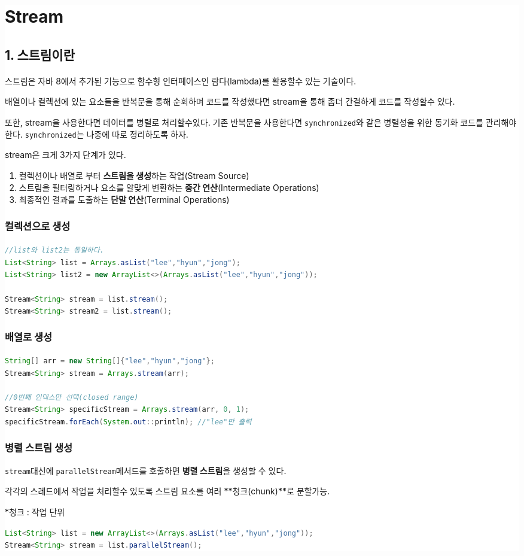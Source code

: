 # Stream



## 1. 스트림이란

스트림은 자바 8에서 추가된 기능으로 함수형 인터페이스인 람다(lambda)를 활용할수 있는 기술이다.

배열이나 컬렉션에 있는 요소들을 반복문을 통해 순회하며 코드를 작성했다면 stream을 통해 좀더 간결하게 코드를 작성할수 있다.

또한, stream을 사용한다면 데이터를 병렬로 처리할수있다. 기존 반복문을 사용한다면 `synchronized`와 같은 병렬성을 위한 동기화 코드를 관리해야한다. `synchronized`는 나중에 따로 정리하도록 하자.

stream은 크게 3가지 단계가 있다.

1. 컬렉션이나 배열로 부터 **스트림을 생성**하는 작업(Stream Source)
2. 스트림을 필터링하거나 요소를 알맞게 변환하는 **중간 연산**(Intermediate Operations)
3. 최종적인 결과를 도출하는 **단말 연산**(Terminal Operations)



### 컬렉션으로 생성

```java
//list와 list2는 동일하다.
List<String> list = Arrays.asList("lee","hyun","jong");
List<String> list2 = new ArrayList<>(Arrays.asList("lee","hyun","jong"));

Stream<String> stream = list.stream();
Stream<String> stream2 = list.stream();
```

### 배열로 생성

```java
String[] arr = new String[]{"lee","hyun","jong"};
Stream<String> stream = Arrays.stream(arr);

//0번째 인덱스만 선택(closed range)
Stream<String> specificStream = Arrays.stream(arr, 0, 1);
specificStream.forEach(System.out::println); //"lee"만 출력
```

### 병렬 스트림 생성

`stream`대신에 `parallelStream`메서드를 호출하면 **병렬 스트림**을 생성할 수 있다.

각각의 스레드에서 작업을 처리할수 있도록 스트림 요소를 여러 **청크(chunk)**로 분할가능.

*청크 : 작업 단위

```java
List<String> list = new ArrayList<>(Arrays.asList("lee","hyun","jong"));
Stream<String> stream = list.parallelStream();
```
